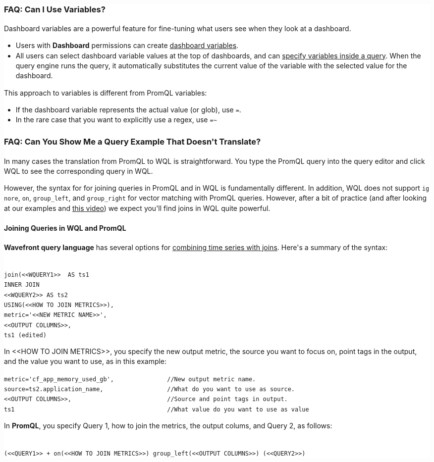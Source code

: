 ### FAQ: Can I Use Variables?

Dashboard variables are a powerful feature for fine-tuning what users see when they look at a dashboard.
* Users with **Dashboard** permissions can create [dashboard variables](dashboards_variables.html).
* All users can select dashboard variable values at the top of dashboards, and can [specify variables inside a query](dashboards_variables.html#use-dashboard-variables-in-queries). When the query engine runs the query, it automatically substitutes the current value of the variable with the selected value for the dashboard.

This approach to variables is different from PromQL variables:
* If the dashboard variable represents the actual value (or glob), use `=`.
* In the rare case that you want to explicitly use a regex, use `=~`


### FAQ: Can You Show Me a Query Example That Doesn't Translate?

In many cases the translation from PromQL to WQL is straightforward. You type the PromQL query into the query editor and click WQL to see the corresponding query in WQL.

However, the syntax for for joining queries in PromQL and in WQL is fundamentally different. In addition, WQL does not support `ignore`, `on`, `group_left`, and `group_right` for vector matching with PromQL queries. However, after a bit of practice (and after looking at our examples and [this video](https://www.youtube.com/watch?v=SZhU8AO-SVk&list=PLmp0id7yKiEdaWcjNtGikcyqpNcPNbn_K&index=22&t=0s)) we expect you'll find joins in WQL quite powerful.

#### Joining Queries in WQL and PromQL

**Wavefront query language** has several options for [combining time series with joins](query_language_series_joining.html). Here's a summary of the syntax:
<br><br>
```
join(<<WQUERY1>>  AS ts1
INNER JOIN
<<WQUERY2>> AS ts2
USING(<<HOW TO JOIN METRICS>>),
metric='<<NEW METRIC NAME>>',
<<OUTPUT COLUMNS>>,
ts1 (edited)
```

In &lt;&lt;HOW TO JOIN METRICS&gt;&gt;, you specify the new output metric, the source you want to focus on, point tags in the output, and the value you want to use, as in this example:
```
metric='cf_app_memory_used_gb',               //New output metric name.
source=ts2.application_name,                  //What do you want to use as source.
<<OUTPUT COLUMNS>>,                           //Source and point tags in output.
ts1                                           //What value do you want to use as value
```

In **PromQL**, you specify Query 1, how to join the metrics, the output colums, and Query 2, as follows:
<br><br>
```
(<<QUERY1>> + on(<<HOW TO JOIN METRICS>>) group_left(<<OUTPUT COLUMNS>>) (<<QUERY2>>)
```

